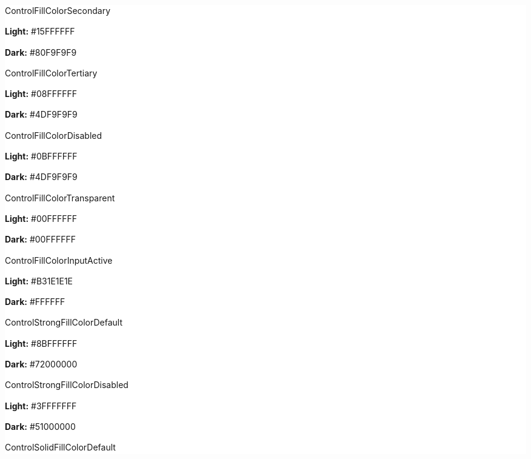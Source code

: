 <td class="nameCell">ControlFillColorSecondary</td>
<td>
<div>
<p><b>Light:</b> #15FFFFFF</p>
<p><b>Dark:</b> #80F9F9F9</p>
</div>
</td>
</tr>
<tr>
<td class="nameCell">ControlFillColorTertiary</td>
<td>
<div>
<p><b>Light:</b> #08FFFFFF</p>
<p><b>Dark:</b> #4DF9F9F9</p>
</div>
</td>
</tr>
<tr>
<td class="nameCell">ControlFillColorDisabled</td>
<td>
<div>
<p><b>Light:</b> #0BFFFFFF</p>
<p><b>Dark:</b> #4DF9F9F9</p>
</div>
</td>
</tr>
<tr>
<td class="nameCell">ControlFillColorTransparent</td>
<td>
<div>
<p><b>Light:</b> #00FFFFFF</p>
<p><b>Dark:</b> #00FFFFFF</p>
</div>
</td>
</tr>
<tr>
<td class="nameCell">ControlFillColorInputActive</td>
<td>
<div>
<p><b>Light:</b> #B31E1E1E</p>
<p><b>Dark:</b> #FFFFFF</p>
</div>
</td>
</tr>
<tr>
<td class="nameCell">ControlStrongFillColorDefault</td>
<td>
<div>
<p><b>Light:</b> #8BFFFFFF</p>
<p><b>Dark:</b> #72000000</p>
</div>
</td>
</tr>
<tr>
<td class="nameCell">ControlStrongFillColorDisabled</td>
<td>
<div>
<p><b>Light:</b> #3FFFFFFF</p>
<p><b>Dark:</b> #51000000</p>
</div>
</td>
</tr>
<tr>
<td class="nameCell">ControlSolidFillColorDefault</td>
